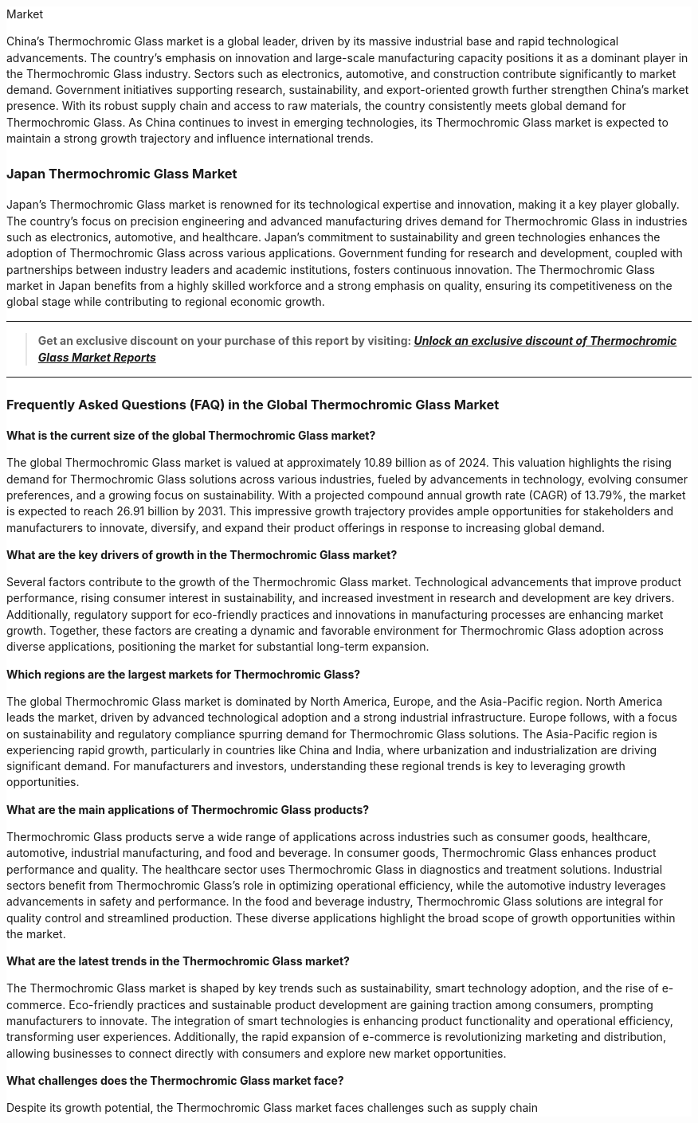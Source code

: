 Market</h3><p>China&rsquo;s Thermochromic Glass market is a global leader, driven by its massive industrial base and rapid technological advancements. The country&rsquo;s emphasis on innovation and large-scale manufacturing capacity positions it as a dominant player in the Thermochromic Glass industry. Sectors such as electronics, automotive, and construction contribute significantly to market demand. Government initiatives supporting research, sustainability, and export-oriented growth further strengthen China&rsquo;s market presence. With its robust supply chain and access to raw materials, the country consistently meets global demand for Thermochromic Glass. As China continues to invest in emerging technologies, its Thermochromic Glass market is expected to maintain a strong growth trajectory and influence international trends.</p><h3>Japan Thermochromic Glass Market</h3><p>Japan&rsquo;s Thermochromic Glass market is renowned for its technological expertise and innovation, making it a key player globally. The country&rsquo;s focus on precision engineering and advanced manufacturing drives demand for Thermochromic Glass in industries such as electronics, automotive, and healthcare. Japan&rsquo;s commitment to sustainability and green technologies enhances the adoption of Thermochromic Glass across various applications. Government funding for research and development, coupled with partnerships between industry leaders and academic institutions, fosters continuous innovation. The Thermochromic Glass market in Japan benefits from a highly skilled workforce and a strong emphasis on quality, ensuring its competitiveness on the global stage while contributing to regional economic growth.</p><hr /><blockquote><p><strong>Get an exclusive discount on your purchase of this report by visiting: <em><a href="://marketresearchpulse.com/ask-for-discount/55709?utm_source=Github&amp;utm_medium=027">Unlock an exclusive discount of Thermochromic Glass Market Reports</a></em>&nbsp;</strong></p></blockquote><hr /><h3>Frequently Asked Questions (FAQ) in the Global Thermochromic Glass Market</h3><p><strong>What is the current size of the global Thermochromic Glass market?</strong></p><p>The global Thermochromic Glass market is valued at approximately 10.89 billion as of 2024. This valuation highlights the rising demand for Thermochromic Glass solutions across various industries, fueled by advancements in technology, evolving consumer preferences, and a growing focus on sustainability. With a projected compound annual growth rate (CAGR) of 13.79%, the market is expected to reach 26.91 billion by 2031. This impressive growth trajectory provides ample opportunities for stakeholders and manufacturers to innovate, diversify, and expand their product offerings in response to increasing global demand.</p><p><strong>What are the key drivers of growth in the Thermochromic Glass market?</strong></p><p>Several factors contribute to the growth of the Thermochromic Glass market. Technological advancements that improve product performance, rising consumer interest in sustainability, and increased investment in research and development are key drivers. Additionally, regulatory support for eco-friendly practices and innovations in manufacturing processes are enhancing market growth. Together, these factors are creating a dynamic and favorable environment for Thermochromic Glass adoption across diverse applications, positioning the market for substantial long-term expansion.</p><p><strong>Which regions are the largest markets for Thermochromic Glass?</strong></p><p>The global Thermochromic Glass market is dominated by North America, Europe, and the Asia-Pacific region. North America leads the market, driven by advanced technological adoption and a strong industrial infrastructure. Europe follows, with a focus on sustainability and regulatory compliance spurring demand for Thermochromic Glass solutions. The Asia-Pacific region is experiencing rapid growth, particularly in countries like China and India, where urbanization and industrialization are driving significant demand. For manufacturers and investors, understanding these regional trends is key to leveraging growth opportunities.</p><p><strong>What are the main applications of Thermochromic Glass products?</strong></p><p>Thermochromic Glass products serve a wide range of applications across industries such as consumer goods, healthcare, automotive, industrial manufacturing, and food and beverage. In consumer goods, Thermochromic Glass enhances product performance and quality. The healthcare sector uses Thermochromic Glass in diagnostics and treatment solutions. Industrial sectors benefit from Thermochromic Glass&rsquo;s role in optimizing operational efficiency, while the automotive industry leverages advancements in safety and performance. In the food and beverage industry, Thermochromic Glass solutions are integral for quality control and streamlined production. These diverse applications highlight the broad scope of growth opportunities within the market.</p><p><strong>What are the latest trends in the Thermochromic Glass market?</strong></p><p>The Thermochromic Glass market is shaped by key trends such as sustainability, smart technology adoption, and the rise of e-commerce. Eco-friendly practices and sustainable product development are gaining traction among consumers, prompting manufacturers to innovate. The integration of smart technologies is enhancing product functionality and operational efficiency, transforming user experiences. Additionally, the rapid expansion of e-commerce is revolutionizing marketing and distribution, allowing businesses to connect directly with consumers and explore new market opportunities.</p><p><strong>What challenges does the Thermochromic Glass market face?</strong></p><p>Despite its growth potential, the Thermochromic Glass market faces challenges such as supply chain